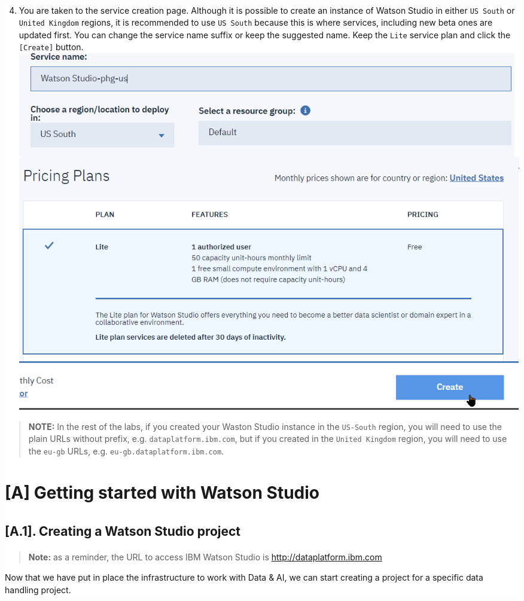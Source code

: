 4. You are taken to the service creation page. Although it is possible to create an instance of Watson Studio in either `US South` or `United Kingdom` regions, it is recommended to use `US South` because this is where services, including new beta ones are updated first. You can change the service name suffix or keep the suggested name. Keep the `Lite` service plan and click the `[Create]` button.![](Lab1-GettingStarted/20180723_e12ba71b.png)

> **NOTE:** In the rest of the labs, if you created your Waston Studio instance in the `US-South` region, you will need to use the plain URLs without prefix, e.g. `dataplatform.ibm.com`, but if you created in the `United Kingdom` region, you will need to use the `eu-gb` URLs, e.g. `eu-gb.dataplatform.ibm.com`.

# [A] Getting started with Watson Studio
## [A.1]. Creating a Watson Studio project

> **Note:** as a reminder, the URL to access IBM Watson Studio is http://dataplatform.ibm.com  

Now that we have put in place the infrastructure to work with Data & AI, we can start creating a project for a specific data handling project.